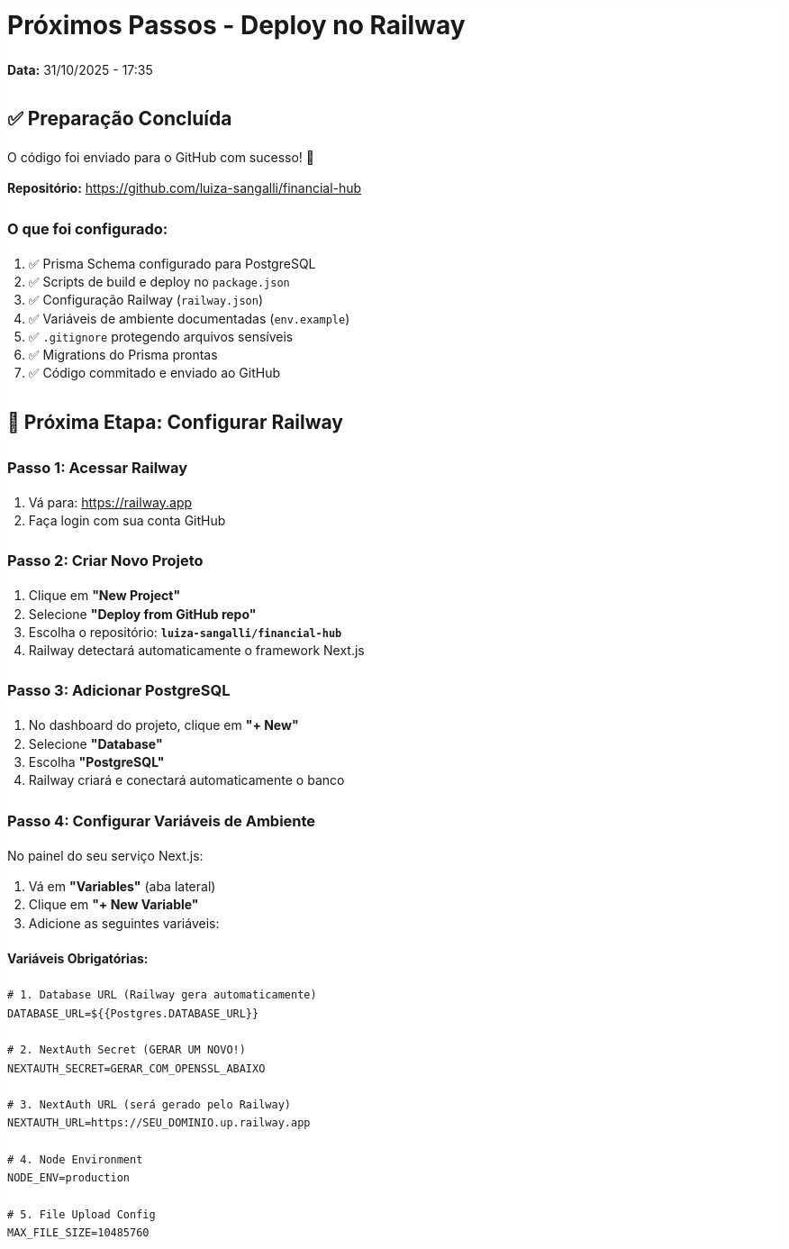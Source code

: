 # Próximos Passos - Deploy no Railway

**Data:** 31/10/2025 - 17:35

## ✅ Preparação Concluída

O código foi enviado para o GitHub com sucesso! 🎉

**Repositório:** https://github.com/luiza-sangalli/financial-hub

### O que foi configurado:

1. ✅ Prisma Schema configurado para PostgreSQL
2. ✅ Scripts de build e deploy no `package.json`
3. ✅ Configuração Railway (`railway.json`)
4. ✅ Variáveis de ambiente documentadas (`env.example`)
5. ✅ `.gitignore` protegendo arquivos sensíveis
6. ✅ Migrations do Prisma prontas
7. ✅ Código commitado e enviado ao GitHub

## 🚀 Próxima Etapa: Configurar Railway

### Passo 1: Acessar Railway
1. Vá para: https://railway.app
2. Faça login com sua conta GitHub

### Passo 2: Criar Novo Projeto
1. Clique em **"New Project"**
2. Selecione **"Deploy from GitHub repo"**
3. Escolha o repositório: **`luiza-sangalli/financial-hub`**
4. Railway detectará automaticamente o framework Next.js

### Passo 3: Adicionar PostgreSQL
1. No dashboard do projeto, clique em **"+ New"**
2. Selecione **"Database"**
3. Escolha **"PostgreSQL"**
4. Railway criará e conectará automaticamente o banco

### Passo 4: Configurar Variáveis de Ambiente

No painel do seu serviço Next.js:
1. Vá em **"Variables"** (aba lateral)
2. Clique em **"+ New Variable"**
3. Adicione as seguintes variáveis:

#### Variáveis Obrigatórias:

```env
# 1. Database URL (Railway gera automaticamente)
DATABASE_URL=${{Postgres.DATABASE_URL}}

# 2. NextAuth Secret (GERAR UM NOVO!)
NEXTAUTH_SECRET=GERAR_COM_OPENSSL_ABAIXO

# 3. NextAuth URL (será gerado pelo Railway)
NEXTAUTH_URL=https://SEU_DOMINIO.up.railway.app

# 4. Node Environment
NODE_ENV=production

# 5. File Upload Config
MAX_FILE_SIZE=10485760
```